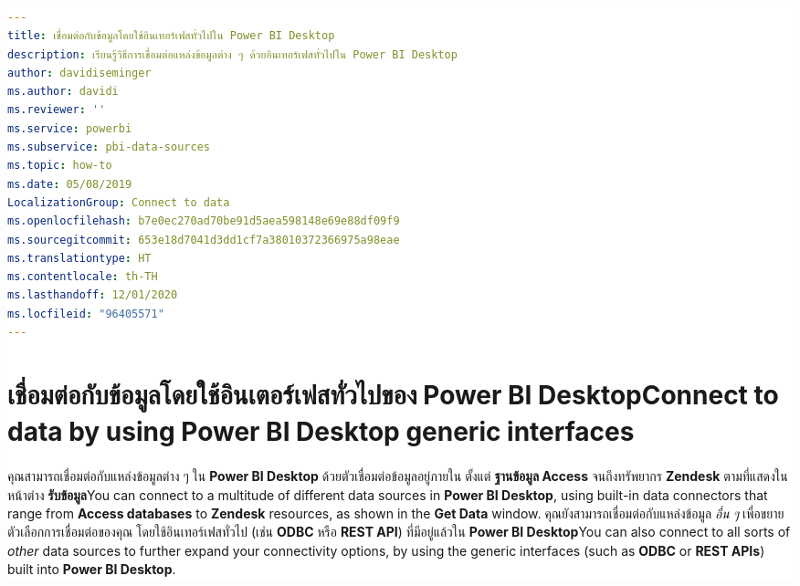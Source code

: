 ```yaml
---
title: เชื่อมต่อกับข้อมูลโดยใช้อินเทอร์เฟสทั่วไปใน Power BI Desktop
description: เรียนรู้วิธีการเชื่อมต่อแหล่งข้อมูลต่าง ๆ ด้วยอินเทอร์เฟสทั่วไปใน Power BI Desktop
author: davidiseminger
ms.author: davidi
ms.reviewer: ''
ms.service: powerbi
ms.subservice: pbi-data-sources
ms.topic: how-to
ms.date: 05/08/2019
LocalizationGroup: Connect to data
ms.openlocfilehash: b7e0ec270ad70be91d5aea598148e69e88df09f9
ms.sourcegitcommit: 653e18d7041d3dd1cf7a38010372366975a98eae
ms.translationtype: HT
ms.contentlocale: th-TH
ms.lasthandoff: 12/01/2020
ms.locfileid: "96405571"
---
```

# <a name="connect-to-data-by-using-power-bi-desktop-generic-interfaces"></a><span data-ttu-id="50dd3-103">เชื่อมต่อกับข้อมูลโดยใช้อินเตอร์เฟสทั่วไปของ Power BI Desktop</span><span class="sxs-lookup"><span data-stu-id="50dd3-103">Connect to data by using Power BI Desktop generic interfaces</span></span> 

<span data-ttu-id="50dd3-104">คุณสามารถเชื่อมต่อกับแหล่งข้อมูลต่าง ๆ ใน **Power BI Desktop** ด้วยตัวเชื่อมต่อข้อมูลอยู่ภายใน ตั้งแต่ **ฐานข้อมูล Access** จนถึงทรัพยากร **Zendesk** ตามที่แสดงในหน้าต่าง **รับข้อมูล**</span><span class="sxs-lookup"><span data-stu-id="50dd3-104">You can connect to a multitude of different data sources in **Power BI Desktop**, using built-in data connectors that range from **Access databases** to **Zendesk** resources, as shown in the **Get Data** window.</span></span> <span data-ttu-id="50dd3-105">คุณยังสามารถเชื่อมต่อกับแหล่งข้อมูล *อื่น ๆ* เพื่อขยายตัวเลือกการเชื่อมต่อของคุณ โดยใช้อินเทอร์เฟสทั่วไป (เช่น **ODBC** หรือ **REST API**) ที่มีอยู่แล้วใน **Power BI Desktop**</span><span class="sxs-lookup"><span data-stu-id="50dd3-105">You can also connect to all sorts of *other* data sources to further expand your connectivity options, by using the generic interfaces (such as **ODBC** or **REST APIs**) built into **Power BI Desktop**.</span></span>
